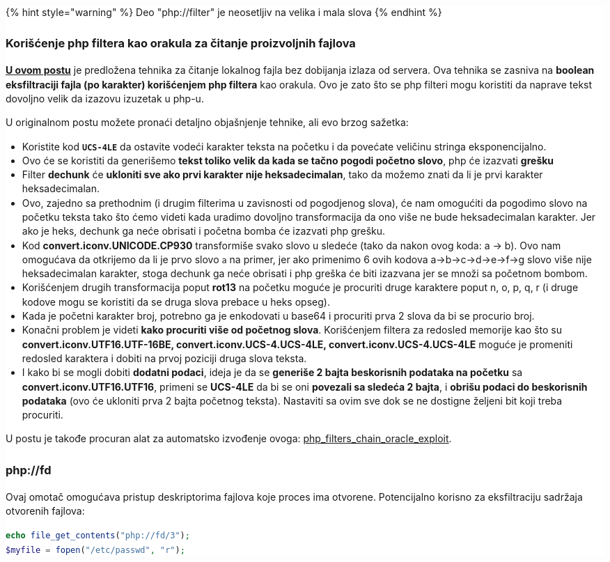 {% hint style="warning" %}
Deo "php://filter" je neosetljiv na velika i mala slova
{% endhint %}

### Korišćenje php filtera kao orakula za čitanje proizvoljnih fajlova

[**U ovom postu**](https://www.synacktiv.com/publications/php-filter-chains-file-read-from-error-based-oracle) je predložena tehnika za čitanje lokalnog fajla bez dobijanja izlaza od servera. Ova tehnika se zasniva na **boolean eksfiltraciji fajla (po karakter) korišćenjem php filtera** kao orakula. Ovo je zato što se php filteri mogu koristiti da naprave tekst dovoljno velik da izazovu izuzetak u php-u.

U originalnom postu možete pronaći detaljno objašnjenje tehnike, ali evo brzog sažetka:

* Koristite kod **`UCS-4LE`** da ostavite vodeći karakter teksta na početku i da povećate veličinu stringa eksponencijalno.
* Ovo će se koristiti da generišemo **tekst toliko velik da kada se tačno pogodi početno slovo**, php će izazvati **grešku**
* Filter **dechunk** će **ukloniti sve ako prvi karakter nije heksadecimalan**, tako da možemo znati da li je prvi karakter heksadecimalan.
* Ovo, zajedno sa prethodnim (i drugim filterima u zavisnosti od pogodjenog slova), će nam omogućiti da pogodimo slovo na početku teksta tako što ćemo videti kada uradimo dovoljno transformacija da ono više ne bude heksadecimalan karakter. Jer ako je heks, dechunk ga neće obrisati i početna bomba će izazvati php grešku.
* Kod **convert.iconv.UNICODE.CP930** transformiše svako slovo u sledeće (tako da nakon ovog koda: a -> b). Ovo nam omogućava da otkrijemo da li je prvo slovo `a` na primer, jer ako primenimo 6 ovih kodova a->b->c->d->e->f->g slovo više nije heksadecimalan karakter, stoga dechunk ga neće obrisati i php greška će biti izazvana jer se množi sa početnom bombom.
* Korišćenjem drugih transformacija poput **rot13** na početku moguće je procuriti druge karaktere poput n, o, p, q, r (i druge kodove mogu se koristiti da se druga slova prebace u heks opseg).
* Kada je početni karakter broj, potrebno ga je enkodovati u base64 i procuriti prva 2 slova da bi se procurio broj.
* Konačni problem je videti **kako procuriti više od početnog slova**. Korišćenjem filtera za redosled memorije kao što su **convert.iconv.UTF16.UTF-16BE, convert.iconv.UCS-4.UCS-4LE, convert.iconv.UCS-4.UCS-4LE** moguće je promeniti redosled karaktera i dobiti na prvoj poziciji druga slova teksta.
* I kako bi se mogli dobiti **dodatni podaci**, ideja je da se **generiše 2 bajta beskorisnih podataka na početku** sa **convert.iconv.UTF16.UTF16**, primeni se **UCS-4LE** da bi se oni **povezali sa sledeća 2 bajta**, i **obrišu podaci do beskorisnih podataka** (ovo će ukloniti prva 2 bajta početnog teksta). Nastaviti sa ovim sve dok se ne dostigne željeni bit koji treba procuriti.

U postu je takođe procuran alat za automatsko izvođenje ovoga: [php\_filters\_chain\_oracle\_exploit](https://github.com/synacktiv/php\_filter\_chains\_oracle\_exploit).

### php://fd

Ovaj omotač omogućava pristup deskriptorima fajlova koje proces ima otvorene. Potencijalno korisno za eksfiltraciju sadržaja otvorenih fajlova:

```php
echo file_get_contents("php://fd/3");
$myfile = fopen("/etc/passwd", "r");
```
